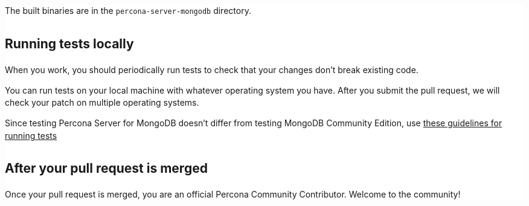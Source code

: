 The built binaries are in the ``percona-server-mongodb`` directory.  

## Running tests locally

When you work, you should periodically run tests to check that your changes don’t break existing code.

You can run tests on your local machine with whatever operating system you have. After you submit the pull request, we will check your patch on multiple operating systems.

Since testing Percona Server for MongoDB doesn’t differ from testing MongoDB Community Edition, use [these guidelines for running tests](https://github.com/mongodb/mongo/wiki/Test-The-Mongodb-Server)

## After your pull request is merged

Once your pull request is merged, you are an official Percona Community Contributor. Welcome to the community!